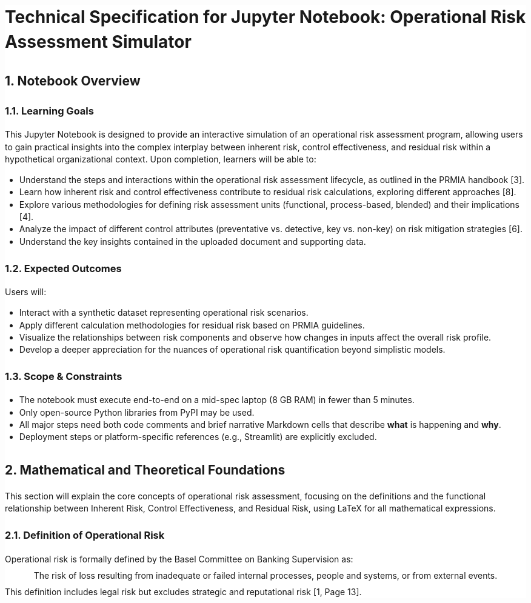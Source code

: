 
# Technical Specification for Jupyter Notebook: Operational Risk Assessment Simulator

## 1. Notebook Overview

### 1.1. Learning Goals

This Jupyter Notebook is designed to provide an interactive simulation of an operational risk assessment program, allowing users to gain practical insights into the complex interplay between inherent risk, control effectiveness, and residual risk within a hypothetical organizational context. Upon completion, learners will be able to:

- Understand the steps and interactions within the operational risk assessment lifecycle, as outlined in the PRMIA handbook [3].
- Learn how inherent risk and control effectiveness contribute to residual risk calculations, exploring different approaches [8].
- Explore various methodologies for defining risk assessment units (functional, process-based, blended) and their implications [4].
- Analyze the impact of different control attributes (preventative vs. detective, key vs. non-key) on risk mitigation strategies [6].
- Understand the key insights contained in the uploaded document and supporting data.

### 1.2. Expected Outcomes

Users will:
- Interact with a synthetic dataset representing operational risk scenarios.
- Apply different calculation methodologies for residual risk based on PRMIA guidelines.
- Visualize the relationships between risk components and observe how changes in inputs affect the overall risk profile.
- Develop a deeper appreciation for the nuances of operational risk quantification beyond simplistic models.

### 1.3. Scope & Constraints

- The notebook must execute end-to-end on a mid-spec laptop (8 GB RAM) in fewer than 5 minutes.
- Only open-source Python libraries from PyPI may be used.
- All major steps need both code comments and brief narrative Markdown cells that describe **what** is happening and **why**.
- Deployment steps or platform-specific references (e.g., Streamlit) are explicitly excluded.

## 2. Mathematical and Theoretical Foundations

This section will explain the core concepts of operational risk assessment, focusing on the definitions and the functional relationship between Inherent Risk, Control Effectiveness, and Residual Risk, using LaTeX for all mathematical expressions.

### 2.1. Definition of Operational Risk

Operational risk is formally defined by the Basel Committee on Banking Supervision as:
$$
\text{The risk of loss resulting from inadequate or failed internal processes, people and systems, or from external events.}
$$
This definition includes legal risk but excludes strategic and reputational risk [1, Page 13].
